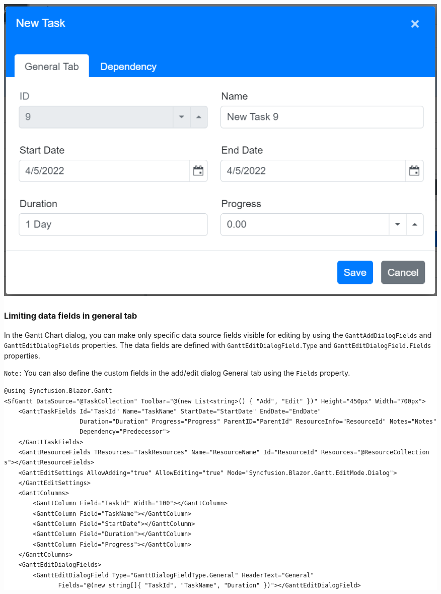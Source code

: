 ![Adding New DialogTabs in Blazor Gantt Chart](images/blazor-gantt-chart-add-dialogtab.png)

### Limiting data fields in general tab

In the Gantt Chart dialog, you can make only specific data source fields visible for editing by using the `GanttAddDialogFields` and `GanttEditDialogFields` properties. The data fields are defined with `GanttEditDialogField.Type` and `GanttEditDialogField.Fields` properties.

`Note:` You can also define the custom fields in the add/edit dialog General tab using the `Fields` property.

```cshtml
@using Syncfusion.Blazor.Gantt
<SfGantt DataSource="@TaskCollection" Toolbar="@(new List<string>() { "Add", "Edit" })" Height="450px" Width="700px">
    <GanttTaskFields Id="TaskId" Name="TaskName" StartDate="StartDate" EndDate="EndDate"
                     Duration="Duration" Progress="Progress" ParentID="ParentId" ResourceInfo="ResourceId" Notes="Notes"
                     Dependency="Predecessor">
    </GanttTaskFields>
    <GanttResourceFields TResources="TaskResources" Name="ResourceName" Id="ResourceId" Resources="@ResourceCollections"></GanttResourceFields>
    <GanttEditSettings AllowAdding="true" AllowEditing="true" Mode="Syncfusion.Blazor.Gantt.EditMode.Dialog">
    </GanttEditSettings>
    <GanttColumns>
        <GanttColumn Field="TaskId" Width="100"></GanttColumn>
        <GanttColumn Field="TaskName"></GanttColumn>
        <GanttColumn Field="StartDate"></GanttColumn>
        <GanttColumn Field="Duration"></GanttColumn>
        <GanttColumn Field="Progress"></GanttColumn>
    </GanttColumns>
    <GanttEditDialogFields>
        <GanttEditDialogField Type="GanttDialogFieldType.General" HeaderText="General"
               Fields="@(new string[]{ "TaskId", "TaskName", "Duration" })"></GanttEditDialogField>
```
